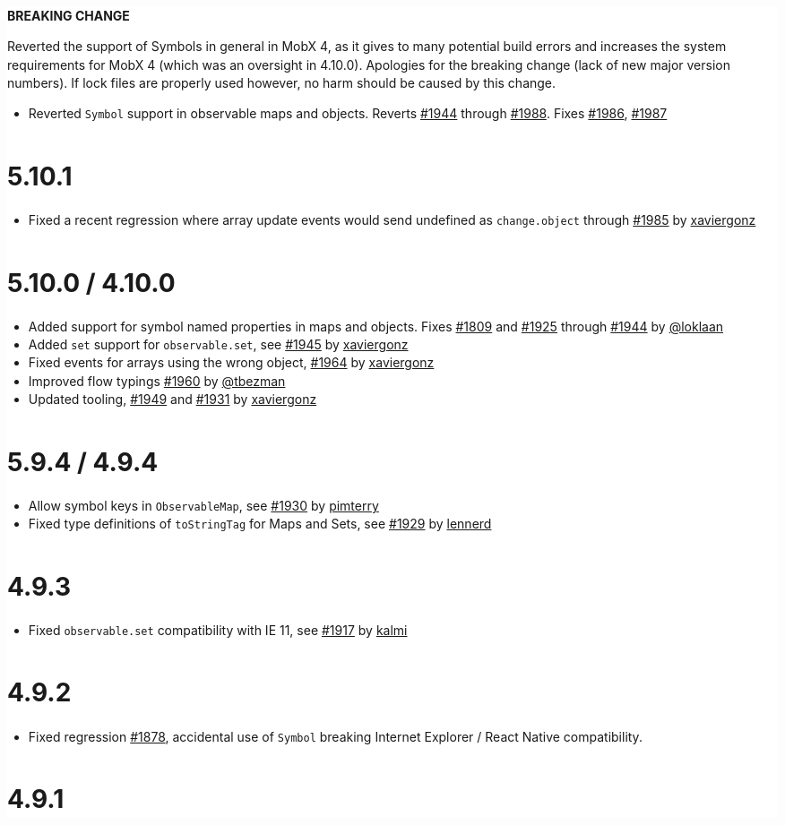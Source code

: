 **BREAKING CHANGE**

Reverted the support of Symbols in general in MobX 4, as it gives to many potential build errors and increases the system requirements for MobX 4 (which was an oversight in 4.10.0). Apologies for the breaking change (lack of new major version numbers). If lock files are properly used however, no harm should be caused by this change.

-   Reverted `Symbol` support in observable maps and objects. Reverts [#1944](https://github.com/mobxjs/mobx/pull/1944) through [#1988](https://github.com/mobxjs/mobx/pull/1988). Fixes [#1986](https://github.com/mobxjs/mobx/issues/1986), [#1987](https://github.com/mobxjs/mobx/issues/1987)

# 5.10.1

-   Fixed a recent regression where array update events would send undefined as `change.object` through [#1985](https://github.com/mobxjs/mobx/pull/1985) by [xaviergonz](https://github.com/xaviergonz)

# 5.10.0 / 4.10.0

-   Added support for symbol named properties in maps and objects. Fixes [#1809](https://github.com/mobxjs/mobx/issues/1809) and [#1925](https://github.com/mobxjs/mobx/issues/1925) through [#1944](https://github.com/mobxjs/mobx/pull/1944) by [@loklaan](https://github.com/loklaan)
-   Added `set` support for `observable.set`, see [#1945](https://github.com/mobxjs/mobx/pull/1945) by [xaviergonz](https://github.com/xaviergonz)
-   Fixed events for arrays using the wrong object, [#1964](https://github.com/mobxjs/mobx/pull/1964) by [xaviergonz](https://github.com/xaviergonz)
-   Improved flow typings [#1960](https://github.com/mobxjs/mobx/pull/1960) by [@tbezman](https://github.com/tbezman)
-   Updated tooling, [#1949](https://github.com/mobxjs/mobx/pull/1949) and [#1931](https://github.com/mobxjs/mobx/pull/1931) by [xaviergonz](https://github.com/xaviergonz)

# 5.9.4 / 4.9.4

-   Allow symbol keys in `ObservableMap`, see [#1930](https://github.com/mobxjs/mobx/pull/1930) by [pimterry](https://github.com/pimterry)
-   Fixed type definitions of `toStringTag` for Maps and Sets, see [#1929](https://github.com/mobxjs/mobx/pull/1929) by [lennerd](https://github.com/lennerd)

# 4.9.3

-   Fixed `observable.set` compatibility with IE 11, see [#1917](https://github.com/mobxjs/mobx/pull/1917) by [kalmi](https://github.com/kalmi)

# 4.9.2

-   Fixed regression [#1878](https://github.com/mobxjs/mobx/issues/1878), accidental use of `Symbol` breaking Internet Explorer / React Native compatibility.

# 4.9.1
